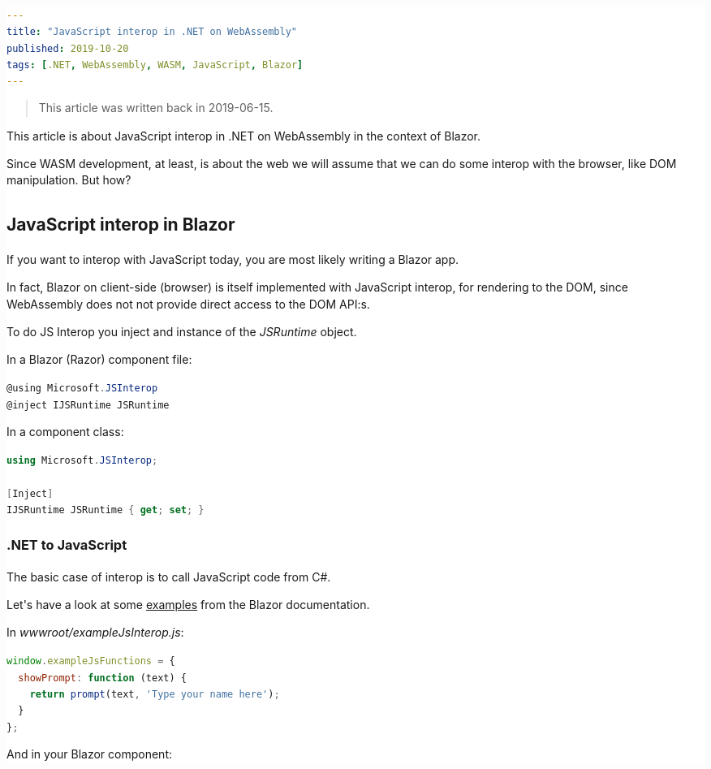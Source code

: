 ```yaml
---
title: "JavaScript interop in .NET on WebAssembly"
published: 2019-10-20
tags: [.NET, WebAssembly, WASM, JavaScript, Blazor]
---
```


> This article was written back in 2019-06-15.

This article is about JavaScript interop in .NET on WebAssembly in the context of Blazor.

Since WASM development, at least, is about the web we will assume that we can do some interop with the browser, like DOM manipulation. But how?

## JavaScript interop in Blazor

If you want to interop with JavaScript today, you are most likely writing a Blazor app.

In fact, Blazor on client-side (browser) is itself implemented with JavaScript interop, for rendering to the DOM, since WebAssembly does not not provide direct access to the DOM API:s.

To do JS Interop you inject and instance of the *JSRuntime* object.

In a Blazor (Razor) component file:

```csharp
@using Microsoft.JSInterop
@inject IJSRuntime JSRuntime
```

In a component class:

```csharp
using Microsoft.JSInterop;

[Inject]
IJSRuntime JSRuntime { get; set; }
```

<h3 id="js"> .NET to JavaScript</h3>

The basic case of interop is to call JavaScript code from C#. 

Let's have a look at some [examples](https://docs.microsoft.com/en-us/aspnet/core/blazor/javascript-interop?view=aspnetcore-3.0) from the Blazor documentation.


In *wwwroot/exampleJsInterop.js*:

```javascript
window.exampleJsFunctions = {
  showPrompt: function (text) {
    return prompt(text, 'Type your name here');
  }
};
```

And in your Blazor component:
